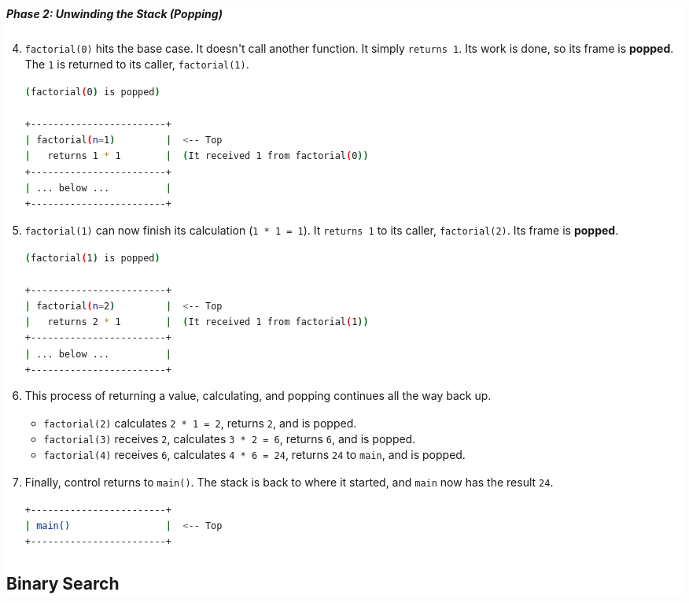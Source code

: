 ##### Phase 2: Unwinding the Stack (Popping)

4.  `factorial(0)` hits the base case. It doesn't call another function. It simply `returns 1`. Its work is done, so its frame is **popped**. The `1` is returned to its caller, `factorial(1)`.

    ```bash
    (factorial(0) is popped)

    +------------------------+
    | factorial(n=1)         |  <-- Top
    |   returns 1 * 1        |  (It received 1 from factorial(0))
    +------------------------+
    | ... below ...          |
    +------------------------+
    ```

5.  `factorial(1)` can now finish its calculation (`1 * 1 = 1`). It `returns 1` to its caller, `factorial(2)`. Its frame is **popped**.

    ```bash
    (factorial(1) is popped)

    +------------------------+
    | factorial(n=2)         |  <-- Top
    |   returns 2 * 1        |  (It received 1 from factorial(1))
    +------------------------+
    | ... below ...          |
    +------------------------+
    ```

6.  This process of returning a value, calculating, and popping continues all the way back up.
    *   `factorial(2)` calculates `2 * 1 = 2`, returns `2`, and is popped.
    *   `factorial(3)` receives `2`, calculates `3 * 2 = 6`, returns `6`, and is popped.
    *   `factorial(4)` receives `6`, calculates `4 * 6 = 24`, returns `24` to `main`, and is popped.

7.  Finally, control returns to `main()`. The stack is back to where it started, and `main` now has the result `24`.

    ```bash
    +------------------------+
    | main()                 |  <-- Top
    +------------------------+
    ```

## Binary Search

